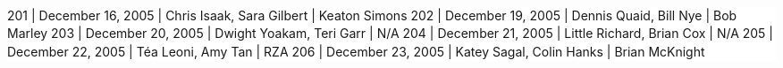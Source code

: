 201 | December 16, 2005 | Chris Isaak, Sara Gilbert | Keaton Simons
202 | December 19, 2005 | Dennis Quaid, Bill Nye | Bob Marley
203 | December 20, 2005 | Dwight Yoakam, Teri Garr | N/A
204 | December 21, 2005 | Little Richard, Brian Cox | N/A
205 | December 22, 2005 | Téa Leoni, Amy Tan | RZA
206 | December 23, 2005 | Katey Sagal, Colin Hanks | Brian McKnight
